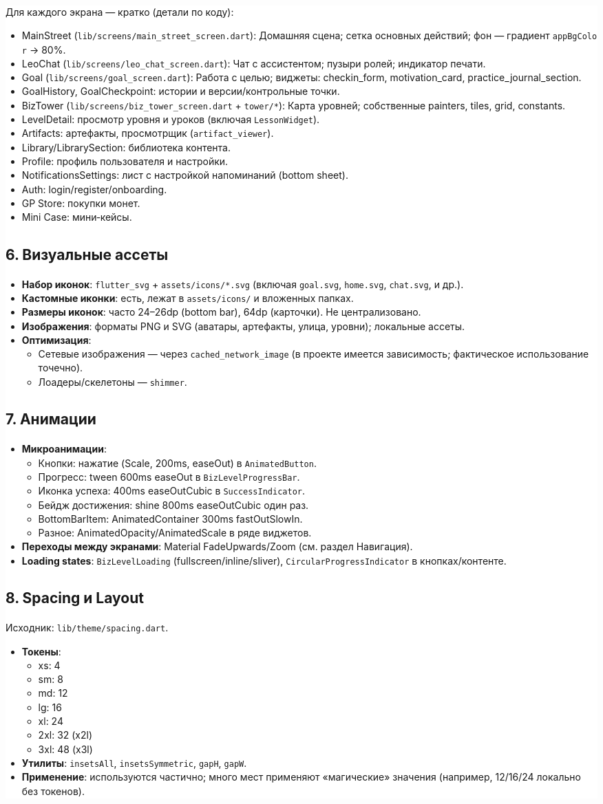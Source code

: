 Для каждого экрана — кратко (детали по коду):
- MainStreet (`lib/screens/main_street_screen.dart`): Домашняя сцена; сетка основных действий; фон — градиент `appBgColor` → 80%.
- LeoChat (`lib/screens/leo_chat_screen.dart`): Чат с ассистентом; пузыри ролей; индикатор печати.
- Goal (`lib/screens/goal_screen.dart`): Работа с целью; виджеты: checkin_form, motivation_card, practice_journal_section.
- GoalHistory, GoalCheckpoint: истории и версии/контрольные точки.
- BizTower (`lib/screens/biz_tower_screen.dart` + `tower/*`): Карта уровней; собственные painters, tiles, grid, constants.
- LevelDetail: просмотр уровня и уроков (включая `LessonWidget`).
- Artifacts: артефакты, просмотрщик (`artifact_viewer`).
- Library/LibrarySection: библиотека контента.
- Profile: профиль пользователя и настройки.
- NotificationsSettings: лист с настройкой напоминаний (bottom sheet).
- Auth: login/register/onboarding.
- GP Store: покупки монет.
- Mini Case: мини‑кейсы.

## 6. Визуальные ассеты
- **Набор иконок**: `flutter_svg` + `assets/icons/*.svg` (включая `goal.svg`, `home.svg`, `chat.svg`, и др.).
- **Кастомные иконки**: есть, лежат в `assets/icons/` и вложенных папках.
- **Размеры иконок**: часто 24–26dp (bottom bar), 64dp (карточки). Не централизовано.
- **Изображения**: форматы PNG и SVG (аватары, артефакты, улица, уровни); локальные ассеты.
- **Оптимизация**:
  - Сетевые изображения — через `cached_network_image` (в проекте имеется зависимость; фактическое использование точечно).
  - Лоадеры/скелетоны — `shimmer`.

## 7. Анимации
- **Микроанимации**:
  - Кнопки: нажатие (Scale, 200ms, easeOut) в `AnimatedButton`.
  - Прогресс: tween 600ms easeOut в `BizLevelProgressBar`.
  - Иконка успеха: 400ms easeOutCubic в `SuccessIndicator`.
  - Бейдж достижения: shine 800ms easeOutCubic один раз.
  - BottomBarItem: AnimatedContainer 300ms fastOutSlowIn.
  - Разное: AnimatedOpacity/AnimatedScale в ряде виджетов.
- **Переходы между экранами**: Material FadeUpwards/Zoom (см. раздел Навигация).
- **Loading states**: `BizLevelLoading` (fullscreen/inline/sliver), `CircularProgressIndicator` в кнопках/контенте.

## 8. Spacing и Layout
Исходник: `lib/theme/spacing.dart`.
- **Токены**:
  - xs: 4
  - sm: 8
  - md: 12
  - lg: 16
  - xl: 24
  - 2xl: 32 (x2l)
  - 3xl: 48 (x3l)
- **Утилиты**: `insetsAll`, `insetsSymmetric`, `gapH`, `gapW`.
- **Применение**: используются частично; много мест применяют «магические» значения (например, 12/16/24 локально без токенов).
